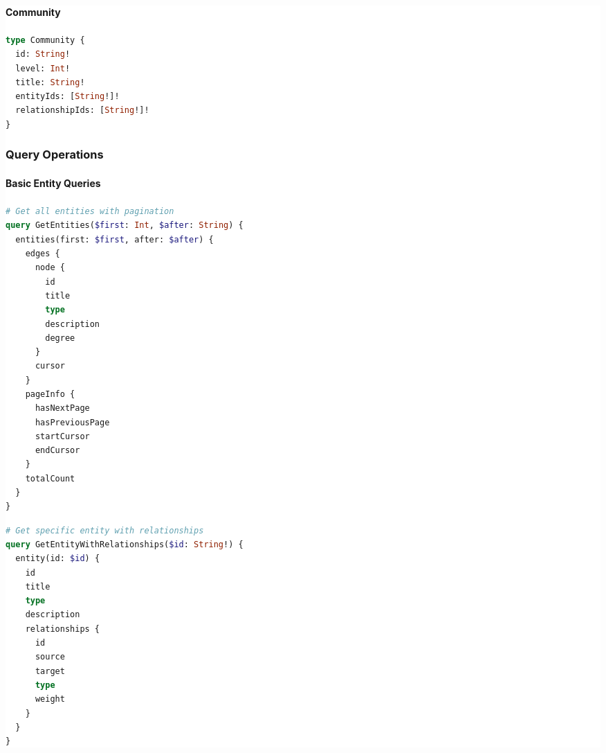 #### Community
```graphql
type Community {
  id: String!
  level: Int!
  title: String!
  entityIds: [String!]!
  relationshipIds: [String!]!
}
```

### Query Operations

#### Basic Entity Queries

```graphql
# Get all entities with pagination
query GetEntities($first: Int, $after: String) {
  entities(first: $first, after: $after) {
    edges {
      node {
        id
        title
        type
        description
        degree
      }
      cursor
    }
    pageInfo {
      hasNextPage
      hasPreviousPage
      startCursor
      endCursor
    }
    totalCount
  }
}
```

```graphql
# Get specific entity with relationships
query GetEntityWithRelationships($id: String!) {
  entity(id: $id) {
    id
    title
    type
    description
    relationships {
      id
      source
      target
      type
      weight
    }
  }
}
```
